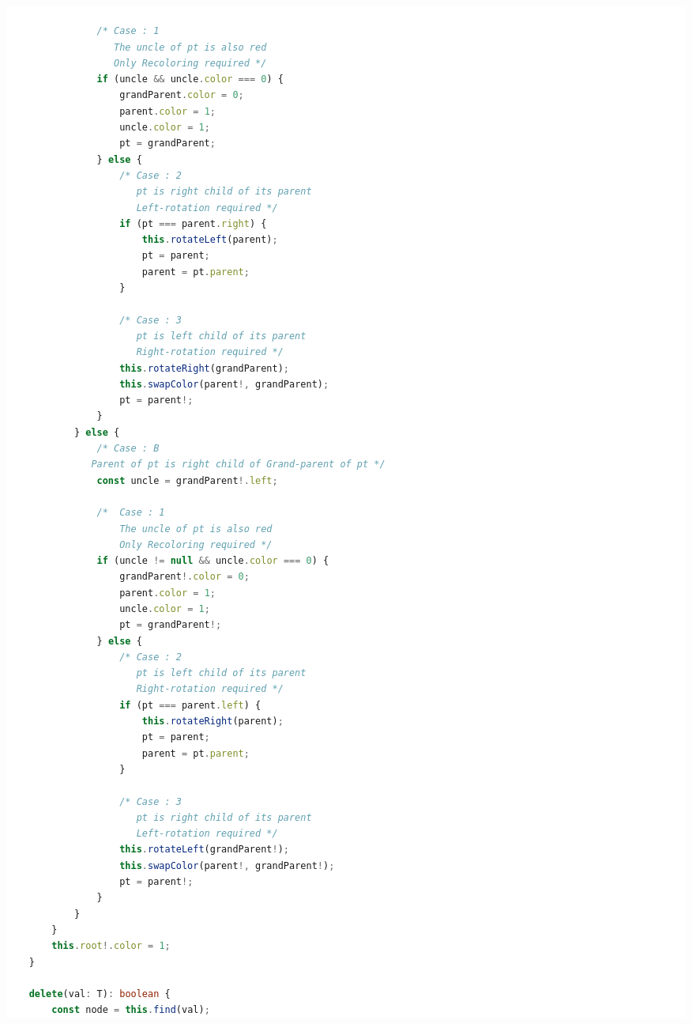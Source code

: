 ```ts

                /* Case : 1
                   The uncle of pt is also red
                   Only Recoloring required */
                if (uncle && uncle.color === 0) {
                    grandParent.color = 0;
                    parent.color = 1;
                    uncle.color = 1;
                    pt = grandParent;
                } else {
                    /* Case : 2
                       pt is right child of its parent
                       Left-rotation required */
                    if (pt === parent.right) {
                        this.rotateLeft(parent);
                        pt = parent;
                        parent = pt.parent;
                    }

                    /* Case : 3
                       pt is left child of its parent
                       Right-rotation required */
                    this.rotateRight(grandParent);
                    this.swapColor(parent!, grandParent);
                    pt = parent!;
                }
            } else {
                /* Case : B
               Parent of pt is right child of Grand-parent of pt */
                const uncle = grandParent!.left;

                /*  Case : 1
                    The uncle of pt is also red
                    Only Recoloring required */
                if (uncle != null && uncle.color === 0) {
                    grandParent!.color = 0;
                    parent.color = 1;
                    uncle.color = 1;
                    pt = grandParent!;
                } else {
                    /* Case : 2
                       pt is left child of its parent
                       Right-rotation required */
                    if (pt === parent.left) {
                        this.rotateRight(parent);
                        pt = parent;
                        parent = pt.parent;
                    }

                    /* Case : 3
                       pt is right child of its parent
                       Left-rotation required */
                    this.rotateLeft(grandParent!);
                    this.swapColor(parent!, grandParent!);
                    pt = parent!;
                }
            }
        }
        this.root!.color = 1;
    }

    delete(val: T): boolean {
        const node = this.find(val);
```